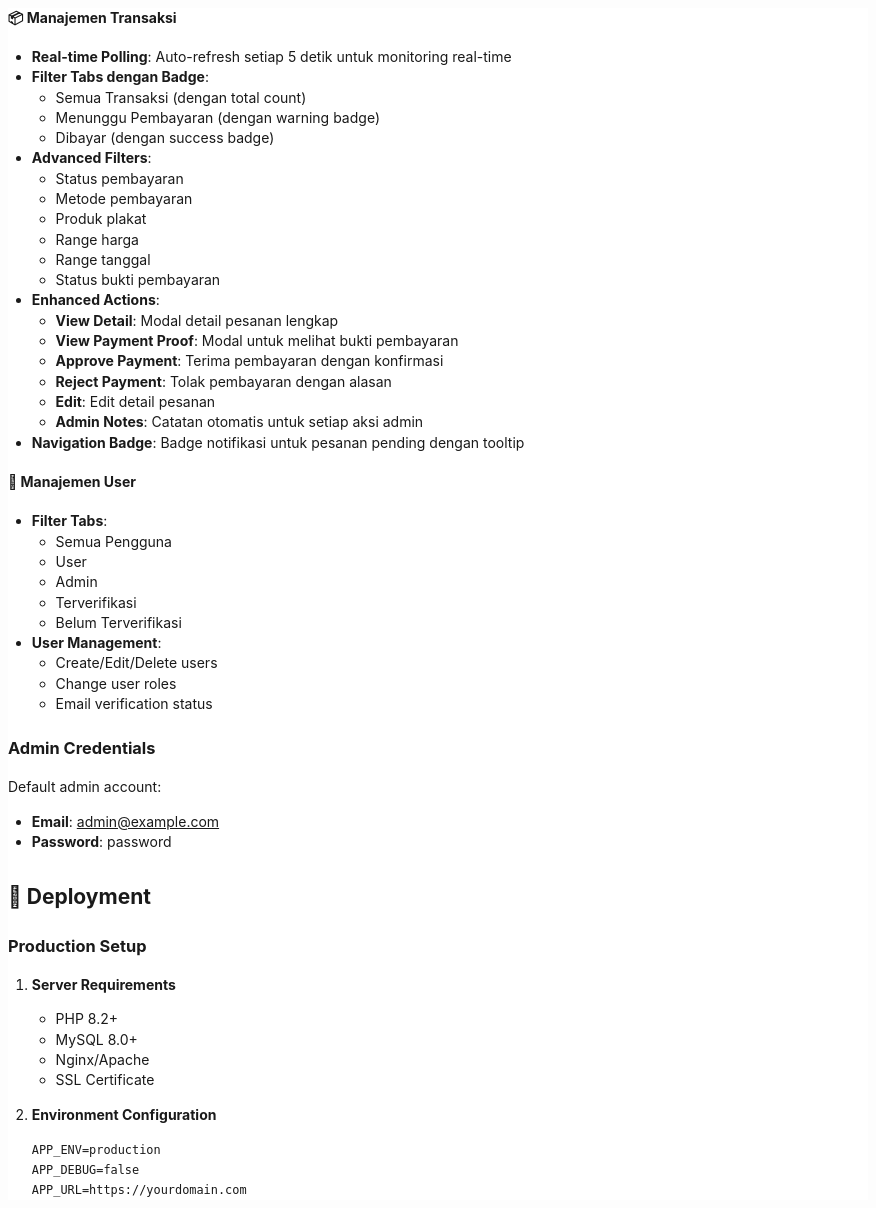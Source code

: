 #### 📦 Manajemen Transaksi
- **Real-time Polling**: Auto-refresh setiap 5 detik untuk monitoring real-time
- **Filter Tabs dengan Badge**: 
  - Semua Transaksi (dengan total count)
  - Menunggu Pembayaran (dengan warning badge)
  - Dibayar (dengan success badge)
- **Advanced Filters**:
  - Status pembayaran
  - Metode pembayaran
  - Produk plakat
  - Range harga
  - Range tanggal
  - Status bukti pembayaran
- **Enhanced Actions**:
  - **View Detail**: Modal detail pesanan lengkap
  - **View Payment Proof**: Modal untuk melihat bukti pembayaran
  - **Approve Payment**: Terima pembayaran dengan konfirmasi
  - **Reject Payment**: Tolak pembayaran dengan alasan
  - **Edit**: Edit detail pesanan
  - **Admin Notes**: Catatan otomatis untuk setiap aksi admin
- **Navigation Badge**: Badge notifikasi untuk pesanan pending dengan tooltip

#### 👥 Manajemen User
- **Filter Tabs**:
  - Semua Pengguna
  - User
  - Admin
  - Terverifikasi
  - Belum Terverifikasi
- **User Management**:
  - Create/Edit/Delete users
  - Change user roles
  - Email verification status

### Admin Credentials

Default admin account:
- **Email**: admin@example.com
- **Password**: password

## 🚀 Deployment

### Production Setup

1. **Server Requirements**
   - PHP 8.2+
   - MySQL 8.0+
   - Nginx/Apache
   - SSL Certificate

2. **Environment Configuration**
   ```env
   APP_ENV=production
   APP_DEBUG=false
   APP_URL=https://yourdomain.com
   ```
